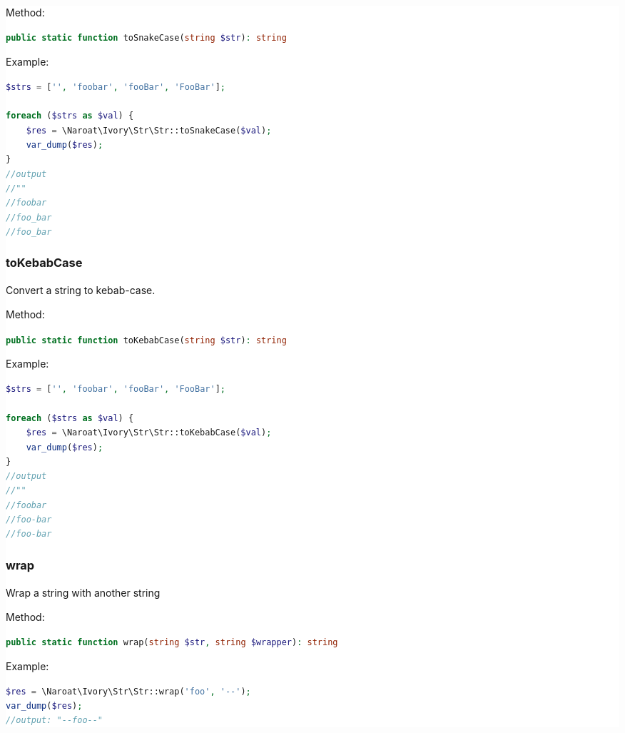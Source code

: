 Method:
```php
public static function toSnakeCase(string $str): string
```

Example:
```php
$strs = ['', 'foobar', 'fooBar', 'FooBar'];

foreach ($strs as $val) {
    $res = \Naroat\Ivory\Str\Str::toSnakeCase($val);
    var_dump($res);
}
//output
//""
//foobar
//foo_bar
//foo_bar
```

### toKebabCase

Convert a string to kebab-case.

Method:
```php
public static function toKebabCase(string $str): string
```

Example:
```php
$strs = ['', 'foobar', 'fooBar', 'FooBar'];

foreach ($strs as $val) {
    $res = \Naroat\Ivory\Str\Str::toKebabCase($val);
    var_dump($res);
}
//output
//""
//foobar
//foo-bar
//foo-bar
```

### wrap

Wrap a string with another string

Method:
```php
public static function wrap(string $str, string $wrapper): string
```

Example:
```php
$res = \Naroat\Ivory\Str\Str::wrap('foo', '--');
var_dump($res);
//output: "--foo--"
```
